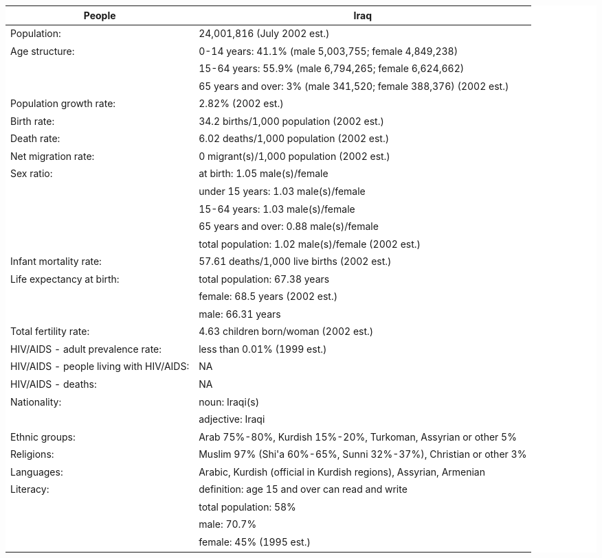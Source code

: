 | People | Iraq |
| --- | --- |
| Population: | 24,001,816 (July 2002 est.) |
| Age structure: | 0-14 years: 41.1% (male 5,003,755; female 4,849,238) |
| | 15-64 years: 55.9% (male 6,794,265; female 6,624,662) |
| | 65 years and over: 3% (male 341,520; female 388,376) (2002 est.) |
| Population growth rate: | 2.82% (2002 est.) |
| Birth rate: | 34.2 births/1,000 population (2002 est.) |
| Death rate: | 6.02 deaths/1,000 population (2002 est.) |
| Net migration rate: | 0 migrant(s)/1,000 population (2002 est.) |
| Sex ratio: | at birth: 1.05 male(s)/female |
| | under 15 years: 1.03 male(s)/female |
| | 15-64 years: 1.03 male(s)/female |
| | 65 years and over: 0.88 male(s)/female |
| | total population: 1.02 male(s)/female (2002 est.) |
| Infant mortality rate: | 57.61 deaths/1,000 live births (2002 est.) |
| Life expectancy at birth: | total population: 67.38 years |
| | female: 68.5 years (2002 est.) |
| | male: 66.31 years |
| Total fertility rate: | 4.63 children born/woman (2002 est.) |
| HIV/AIDS - adult prevalence rate: | less than 0.01% (1999 est.) |
| HIV/AIDS - people living with HIV/AIDS: | NA |
| HIV/AIDS - deaths: | NA |
| Nationality: | noun: Iraqi(s) |
| | adjective: Iraqi |
| Ethnic groups: | Arab 75%-80%, Kurdish 15%-20%, Turkoman, Assyrian or other 5% |
| Religions: | Muslim 97% (Shi'a 60%-65%, Sunni 32%-37%), Christian or other 3% |
| Languages: | Arabic, Kurdish (official in Kurdish regions), Assyrian, Armenian |
| Literacy: | definition: age 15 and over can read and write |
| | total population: 58% |
| | male: 70.7% |
| | female: 45% (1995 est.) |
